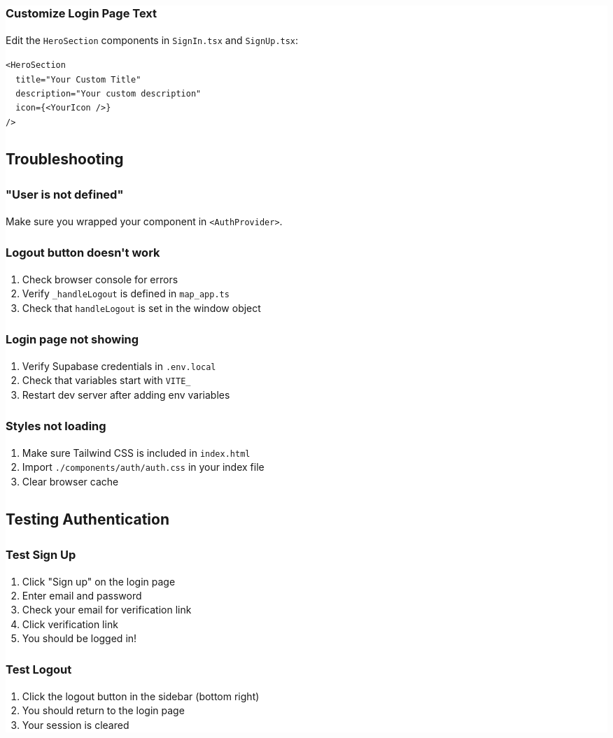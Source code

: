 ### Customize Login Page Text

Edit the `HeroSection` components in `SignIn.tsx` and `SignUp.tsx`:

```tsx
<HeroSection
  title="Your Custom Title"
  description="Your custom description"
  icon={<YourIcon />}
/>
```

## Troubleshooting

### "User is not defined"

Make sure you wrapped your component in `<AuthProvider>`.

### Logout button doesn't work

1. Check browser console for errors
2. Verify `_handleLogout` is defined in `map_app.ts`
3. Check that `handleLogout` is set in the window object

### Login page not showing

1. Verify Supabase credentials in `.env.local`
2. Check that variables start with `VITE_`
3. Restart dev server after adding env variables

### Styles not loading

1. Make sure Tailwind CSS is included in `index.html`
2. Import `./components/auth/auth.css` in your index file
3. Clear browser cache

## Testing Authentication

### Test Sign Up

1. Click "Sign up" on the login page
2. Enter email and password
3. Check your email for verification link
4. Click verification link
5. You should be logged in!

### Test Logout

1. Click the logout button in the sidebar (bottom right)
2. You should return to the login page
3. Your session is cleared
